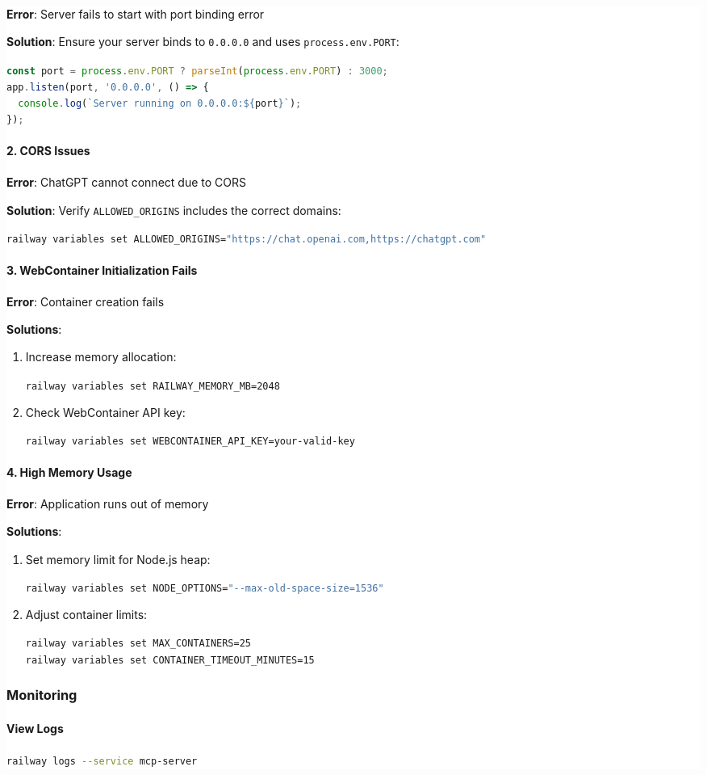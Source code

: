 **Error**: Server fails to start with port binding error

**Solution**: Ensure your server binds to `0.0.0.0` and uses `process.env.PORT`:

```typescript
const port = process.env.PORT ? parseInt(process.env.PORT) : 3000;
app.listen(port, '0.0.0.0', () => {
  console.log(`Server running on 0.0.0.0:${port}`);
});
```

#### 2. CORS Issues

**Error**: ChatGPT cannot connect due to CORS

**Solution**: Verify `ALLOWED_ORIGINS` includes the correct domains:

```bash
railway variables set ALLOWED_ORIGINS="https://chat.openai.com,https://chatgpt.com"
```

#### 3. WebContainer Initialization Fails

**Error**: Container creation fails

**Solutions**:

1. Increase memory allocation:

   ```bash
   railway variables set RAILWAY_MEMORY_MB=2048
   ```

2. Check WebContainer API key:
   ```bash
   railway variables set WEBCONTAINER_API_KEY=your-valid-key
   ```

#### 4. High Memory Usage

**Error**: Application runs out of memory

**Solutions**:

1. Set memory limit for Node.js heap:

   ```bash
   railway variables set NODE_OPTIONS="--max-old-space-size=1536"
   ```

2. Adjust container limits:
   ```bash
   railway variables set MAX_CONTAINERS=25
   railway variables set CONTAINER_TIMEOUT_MINUTES=15
   ```

### Monitoring

#### View Logs

```bash
railway logs --service mcp-server
```

